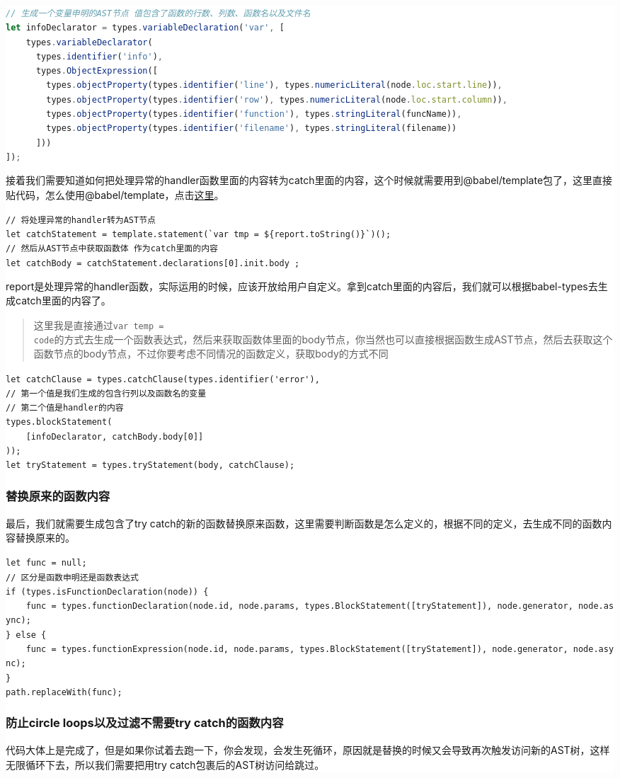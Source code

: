 ``` js
// 生成一个变量申明的AST节点 值包含了函数的行数、列数、函数名以及文件名
let infoDeclarator = types.variableDeclaration('var', [
    types.variableDeclarator(
      types.identifier('info'),
      types.ObjectExpression([
        types.objectProperty(types.identifier('line'), types.numericLiteral(node.loc.start.line)),
        types.objectProperty(types.identifier('row'), types.numericLiteral(node.loc.start.column)),
        types.objectProperty(types.identifier('function'), types.stringLiteral(funcName)),
        types.objectProperty(types.identifier('filename'), types.stringLiteral(filename))
      ]))
]);
```
接着我们需要知道如何把处理异常的handler函数里面的内容转为catch里面的内容，这个时候就需要用到@babel/template包了，这里直接贴代码，怎么使用@babel/template，点击[这里](https://babeljs.io/docs/en/babel-template#templatestatement)。
```
// 将处理异常的handler转为AST节点
let catchStatement = template.statement(`var tmp = ${report.toString()}`)();
// 然后从AST节点中获取函数体 作为catch里面的内容
let catchBody = catchStatement.declarations[0].init.body ; 
```
report是处理异常的handler函数，实际运用的时候，应该开放给用户自定义。拿到catch里面的内容后，我们就可以根据babel-types去生成catch里面的内容了。

> 这里我是直接通过<code>var temp = code</code>的方式去生成一个函数表达式，然后来获取函数体里面的body节点，你当然也可以直接根据函数生成AST节点，然后去获取这个函数节点的body节点，不过你要考虑不同情况的函数定义，获取body的方式不同

```
let catchClause = types.catchClause(types.identifier('error'), 
// 第一个值是我们生成的包含行列以及函数名的变量
// 第二个值是handler的内容
types.blockStatement(
    [infoDeclarator, catchBody.body[0]]
));
let tryStatement = types.tryStatement(body, catchClause);
```
### 替换原来的函数内容
最后，我们就需要生成包含了try catch的新的函数替换原来函数，这里需要判断函数是怎么定义的，根据不同的定义，去生成不同的函数内容替换原来的。
```
let func = null;
// 区分是函数申明还是函数表达式
if (types.isFunctionDeclaration(node)) {
    func = types.functionDeclaration(node.id, node.params, types.BlockStatement([tryStatement]), node.generator, node.async);
} else {
    func = types.functionExpression(node.id, node.params, types.BlockStatement([tryStatement]), node.generator, node.async);
}
path.replaceWith(func);
```
### 防止circle loops以及过滤不需要try catch的函数内容
代码大体上是完成了，但是如果你试着去跑一下，你会发现，会发生死循环，原因就是替换的时候又会导致再次触发访问新的AST树，这样无限循环下去，所以我们需要把用try catch包裹后的AST树访问给跳过。 
